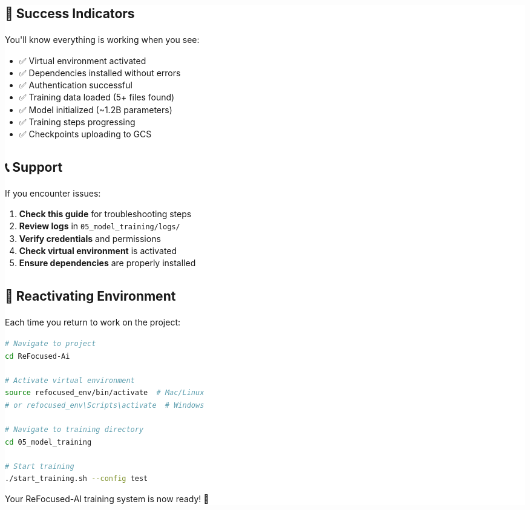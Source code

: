 ## 🎉 Success Indicators

You'll know everything is working when you see:
- ✅ Virtual environment activated
- ✅ Dependencies installed without errors
- ✅ Authentication successful
- ✅ Training data loaded (5+ files found)
- ✅ Model initialized (~1.2B parameters)
- ✅ Training steps progressing
- ✅ Checkpoints uploading to GCS

## 📞 Support

If you encounter issues:
1. **Check this guide** for troubleshooting steps
2. **Review logs** in `05_model_training/logs/`
3. **Verify credentials** and permissions
4. **Check virtual environment** is activated
5. **Ensure dependencies** are properly installed

## 🔄 Reactivating Environment

Each time you return to work on the project:
```bash
# Navigate to project
cd ReFocused-Ai

# Activate virtual environment
source refocused_env/bin/activate  # Mac/Linux
# or refocused_env\Scripts\activate  # Windows

# Navigate to training directory
cd 05_model_training

# Start training
./start_training.sh --config test
```

Your ReFocused-AI training system is now ready! 🚀 